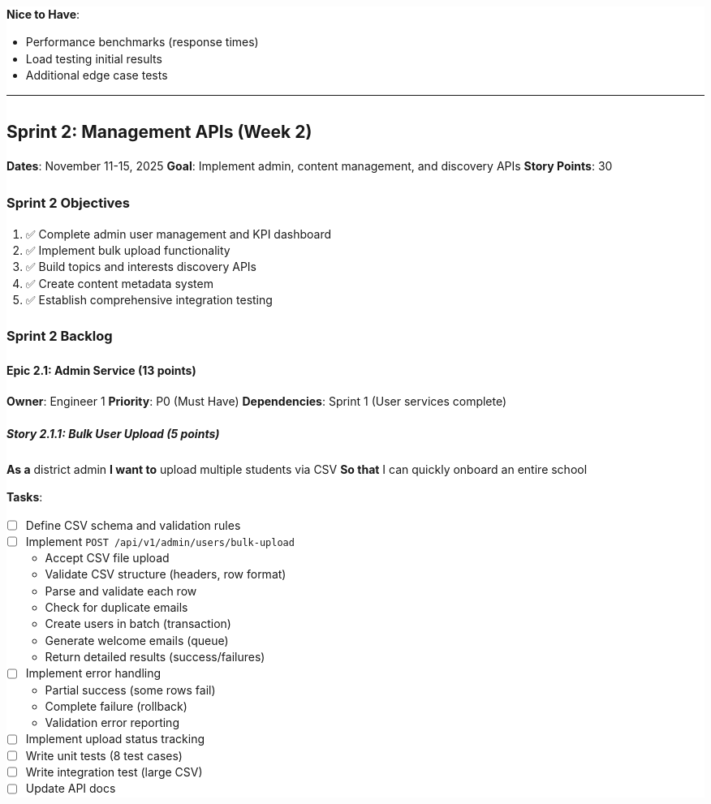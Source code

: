 **Nice to Have**:
- Performance benchmarks (response times)
- Load testing initial results
- Additional edge case tests

---

## Sprint 2: Management APIs (Week 2)

**Dates**: November 11-15, 2025
**Goal**: Implement admin, content management, and discovery APIs
**Story Points**: 30

### Sprint 2 Objectives

1. ✅ Complete admin user management and KPI dashboard
2. ✅ Implement bulk upload functionality
3. ✅ Build topics and interests discovery APIs
4. ✅ Create content metadata system
5. ✅ Establish comprehensive integration testing

### Sprint 2 Backlog

#### Epic 2.1: Admin Service (13 points)

**Owner**: Engineer 1
**Priority**: P0 (Must Have)
**Dependencies**: Sprint 1 (User services complete)

##### Story 2.1.1: Bulk User Upload (5 points)

**As a** district admin
**I want to** upload multiple students via CSV
**So that** I can quickly onboard an entire school

**Tasks**:
- [ ] Define CSV schema and validation rules
- [ ] Implement `POST /api/v1/admin/users/bulk-upload`
  - Accept CSV file upload
  - Validate CSV structure (headers, row format)
  - Parse and validate each row
  - Check for duplicate emails
  - Create users in batch (transaction)
  - Generate welcome emails (queue)
  - Return detailed results (success/failures)
- [ ] Implement error handling
  - Partial success (some rows fail)
  - Complete failure (rollback)
  - Validation error reporting
- [ ] Implement upload status tracking
- [ ] Write unit tests (8 test cases)
- [ ] Write integration test (large CSV)
- [ ] Update API docs
